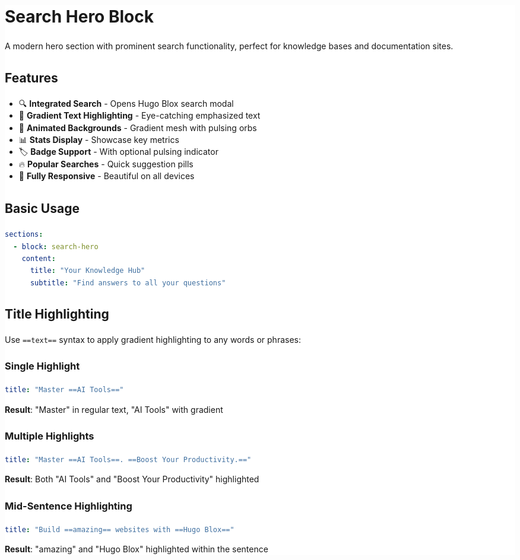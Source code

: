 # Search Hero Block

A modern hero section with prominent search functionality, perfect for knowledge bases and documentation sites.

## Features

- 🔍 **Integrated Search** - Opens Hugo Blox search modal
- 💎 **Gradient Text Highlighting** - Eye-catching emphasized text
- 🎨 **Animated Backgrounds** - Gradient mesh with pulsing orbs
- 📊 **Stats Display** - Showcase key metrics
- 🏷️ **Badge Support** - With optional pulsing indicator
- 🔥 **Popular Searches** - Quick suggestion pills
- 📱 **Fully Responsive** - Beautiful on all devices

## Basic Usage

```yaml
sections:
  - block: search-hero
    content:
      title: "Your Knowledge Hub"
      subtitle: "Find answers to all your questions"
```

## Title Highlighting

Use `==text==` syntax to apply gradient highlighting to any words or phrases:

### Single Highlight

```yaml
title: "Master ==AI Tools=="
```

**Result**: "Master" in regular text, "AI Tools" with gradient

### Multiple Highlights

```yaml
title: "Master ==AI Tools==. ==Boost Your Productivity.=="
```

**Result**: Both "AI Tools" and "Boost Your Productivity" highlighted

### Mid-Sentence Highlighting

```yaml
title: "Build ==amazing== websites with ==Hugo Blox=="
```

**Result**: "amazing" and "Hugo Blox" highlighted within the sentence
